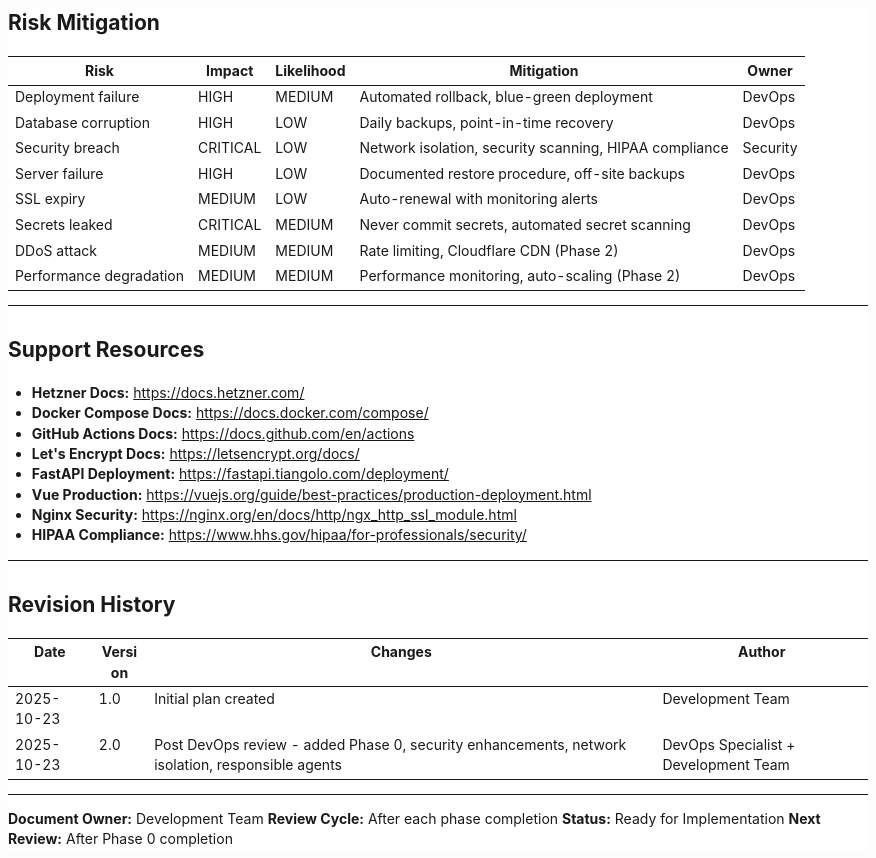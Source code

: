 
## Risk Mitigation

| Risk | Impact | Likelihood | Mitigation | Owner |
|------|--------|------------|------------|-------|
| Deployment failure | HIGH | MEDIUM | Automated rollback, blue-green deployment | DevOps |
| Database corruption | HIGH | LOW | Daily backups, point-in-time recovery | DevOps |
| Security breach | CRITICAL | LOW | Network isolation, security scanning, HIPAA compliance | Security |
| Server failure | HIGH | LOW | Documented restore procedure, off-site backups | DevOps |
| SSL expiry | MEDIUM | LOW | Auto-renewal with monitoring alerts | DevOps |
| Secrets leaked | CRITICAL | MEDIUM | Never commit secrets, automated secret scanning | DevOps |
| DDoS attack | MEDIUM | MEDIUM | Rate limiting, Cloudflare CDN (Phase 2) | DevOps |
| Performance degradation | MEDIUM | MEDIUM | Performance monitoring, auto-scaling (Phase 2) | DevOps |

---

## Support Resources

- **Hetzner Docs:** https://docs.hetzner.com/
- **Docker Compose Docs:** https://docs.docker.com/compose/
- **GitHub Actions Docs:** https://docs.github.com/en/actions
- **Let's Encrypt Docs:** https://letsencrypt.org/docs/
- **FastAPI Deployment:** https://fastapi.tiangolo.com/deployment/
- **Vue Production:** https://vuejs.org/guide/best-practices/production-deployment.html
- **Nginx Security:** https://nginx.org/en/docs/http/ngx_http_ssl_module.html
- **HIPAA Compliance:** https://www.hhs.gov/hipaa/for-professionals/security/

---

## Revision History

| Date | Version | Changes | Author |
|------|---------|---------|--------|
| 2025-10-23 | 1.0 | Initial plan created | Development Team |
| 2025-10-23 | 2.0 | Post DevOps review - added Phase 0, security enhancements, network isolation, responsible agents | DevOps Specialist + Development Team |

---

**Document Owner:** Development Team
**Review Cycle:** After each phase completion
**Status:** Ready for Implementation
**Next Review:** After Phase 0 completion
